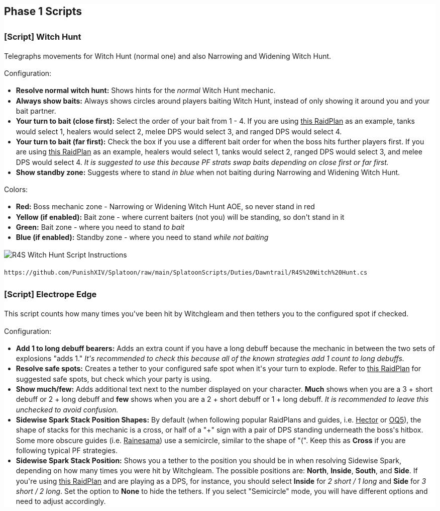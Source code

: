 ## Phase 1 Scripts

### [Script] Witch Hunt

Telegraphs movements for Witch Hunt (normal one) and also Narrowing and Widening Witch Hunt.

Configuration:

- **Resolve normal witch hunt:** Shows hints for the _normal_ Witch Hunt mechanic.
- **Always show baits:** Always shows circles around players baiting Witch Hunt, instead of only showing it around you and your bait partner.
- **Your turn to bait (close first):** Select the order of your bait from 1 - 4. If you are using [this RaidPlan](https://raidplan.io/plan/qqJH_fbu8IAMwfoK) as an example, tanks would select 1, healers would select 2, melee DPS would select 3, and ranged DPS would select 4.
- **Your turn to bait (far first):** Check the box if you use a different bait order for when the boss hits further players first. If you are using [this RaidPlan](https://raidplan.io/plan/qqJH_fbu8IAMwfoK) as an example, healers would select 1, tanks would select 2, ranged DPS would select 3, and melee DPS would select 4. _It is suggested to use this because PF strats swap baits depending on close first or far first._
- **Show standby zone:** Suggests where to stand _in blue_ when not baiting during Narrowing and Widening Witch Hunt.

Colors:

- **Red:** Boss mechanic zone - Narrowing or Widening Witch Hunt AOE, so never stand in red
- **Yellow (if enabled):** Bait zone - where current baiters (not you) will be standing, so don't stand in it
- **Green:** Bait zone - where you need to stand _to bait_
- **Blue (if enabled):** Standby zone - where you need to stand _while not baiting_

![R4S Witch Hunt Script Instructions](/docs/images/instructions/dawntrail/raids/R4S_1.png)

```
https://github.com/PunishXIV/Splatoon/raw/main/SplatoonScripts/Duties/Dawntrail/R4S%20Witch%20Hunt.cs
```

### [Script] Electrope Edge

This script counts how many times you've been hit by Witchgleam and then tethers you to the configured spot if checked.

Configuration:

- **Add 1 to long debuff bearers:** Adds an extra count if you have a long debuff because the mechanic in between the two sets of explosions "adds 1." _It's recommended to check this because all of the known strategies add 1 count to long debuffs._
- **Resolve safe spots:** Creates a tether to your configured safe spot when it's your turn to explode. Refer to [this RaidPlan](https://raidplan.io/plan/yMwb_GE5-EzMo6Ei) for suggested safe spots, but check which your party is using.
- **Show much/few:** Adds additional text next to the number displayed on your character. **Much** shows when you are a 3 + short debuff or 2 + long debuff and **few** shows when you are a 2 + short debuff or 1 + long debuff. _It is recommended to leave this unchecked to avoid confusion._
- **Sidewise Spark Stack Position Shapes:** By default (when following popular RaidPlans and guides, i.e. [Hector](https://www.youtube.com/watch?v=xEX0kAIfTKo) or [OQ5](https://raidplan.io/plan/oiMK6m6LSdo0vOQ5)), the shape of stacks for this mechanic is a cross, or half of a "+" sign with a pair of DPS standing underneath the boss's hitbox. Some more obscure guides (i.e. [Rainesama](https://www.youtube.com/watch?v=KsNzV_WFuU8)) use a semicircle, similar to the shape of "(". Keep this as **Cross** if you are following typical PF strategies.
- **Sidewise Spark Stack Position:** Shows you a tether to the position you should be in when resolving Sidewise Spark, depending on how many times you were hit by Witchgleam. The possible positions are: **North**, **Inside**, **South**, and **Side**. If you're using [this RaidPlan](https://raidplan.io/plan/yMwb_GE5-EzMo6Ei) and are playing as a DPS, for instance, you should select **Inside** for _2 short / 1 long_ and **Side** for _3 short / 2 long_. Set the option to **None** to hide the tethers. If you select "Semicircle" mode, you will have different options and need to adjust accordingly.
